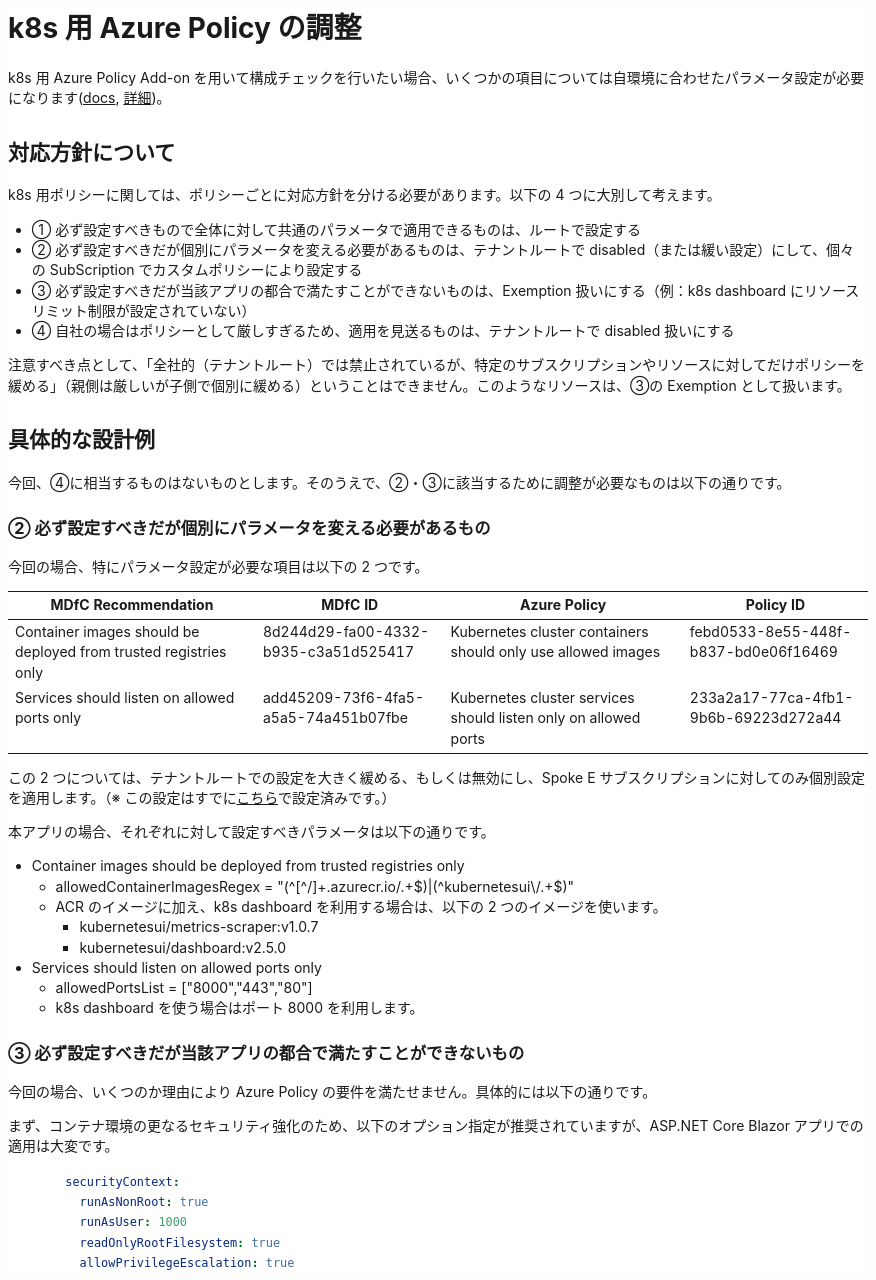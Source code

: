 # k8s 用 Azure Policy の調整

k8s 用 Azure Policy Add-on を用いて構成チェックを行いたい場合、いくつかの項目については自環境に合わせたパラメータ設定が必要になります([docs](https://learn.microsoft.com/en-us/azure/defender-for-cloud/kubernetes-workload-protections#view-and-configure-the-bundle-of-recommendations), [詳細](https://qiita.com/hisnakad/items/79d5c00052ac6be5ac71))。

## 対応方針について

k8s 用ポリシーに関しては、ポリシーごとに対応方針を分ける必要があります。以下の 4 つに大別して考えます。

- ① 必ず設定すべきもので全体に対して共通のパラメータで適用できるものは、ルートで設定する
- ② 必ず設定すべきだが個別にパラメータを変える必要があるものは、テナントルートで disabled（または緩い設定）にして、個々の SubScription でカスタムポリシーにより設定する
- ③ 必ず設定すべきだが当該アプリの都合で満たすことができないものは、Exemption 扱いにする（例：k8s dashboard にリソースリミット制限が設定されていない）
- ④ 自社の場合はポリシーとして厳しすぎるため、適用を見送るものは、テナントルートで disabled 扱いにする

注意すべき点として、「全社的（テナントルート）では禁止されているが、特定のサブスクリプションやリソースに対してだけポリシーを緩める」（親側は厳しいが子側で個別に緩める）ということはできません。このようなリソースは、③の Exemption として扱います。

## 具体的な設計例

今回、④に相当するものはないものとします。そのうえで、②・③に該当するために調整が必要なものは以下の通りです。

### ② 必ず設定すべきだが個別にパラメータを変える必要があるもの

今回の場合、特にパラメータ設定が必要な項目は以下の 2 つです。

| MDfC Recommendation | MDfC ID | Azure Policy | Policy ID |
| --- | --- | --- | --- |
| Container images should be deployed from trusted registries only | 8d244d29-fa00-4332-b935-c3a51d525417 | Kubernetes cluster containers should only use allowed images | febd0533-8e55-448f-b837-bd0e06f16469 |
| Services should listen on allowed ports only | add45209-73f6-4fa5-a5a5-74a451b07fbe | Kubernetes cluster services should listen only on allowed ports | 233a2a17-77ca-4fb1-9b6b-69223d272a44 |

この 2 つについては、テナントルートでの設定を大きく緩める、もしくは無効にし、Spoke E サブスクリプションに対してのみ個別設定を適用します。（※ この設定はすでに[こちら](../11.Azure%20Policy%20ガバナンスと%20MDfC%20セキュリティ/11_12_適用するポリシーの見直し（ポリシーの無効化）.md)で設定済みです。）

本アプリの場合、それぞれに対して設定すべきパラメータは以下の通りです。

- Container images should be deployed from trusted registries only
  - allowedContainerImagesRegex = "(^[^\/]+\.azurecr\.io\/.+$)|(^kubernetesui\/.+$)"
  - ACR のイメージに加え、k8s dashboard を利用する場合は、以下の 2 つのイメージを使います。
    - kubernetesui/metrics-scraper:v1.0.7
    - kubernetesui/dashboard:v2.5.0
- Services should listen on allowed ports only
  - allowedPortsList = \["8000","443","80"\]
  - k8s dashboard を使う場合はポート 8000 を利用します。

### ③ 必ず設定すべきだが当該アプリの都合で満たすことができないもの

今回の場合、いくつのか理由により Azure Policy の要件を満たせません。具体的には以下の通りです。

まず、コンテナ環境の更なるセキュリティ強化のため、以下のオプション指定が推奨されていますが、ASP.NET Core Blazor アプリでの適用は大変です。

```yaml
        securityContext:
          runAsNonRoot: true
          runAsUser: 1000
          readOnlyRootFilesystem: true
          allowPrivilegeEscalation: true
```
